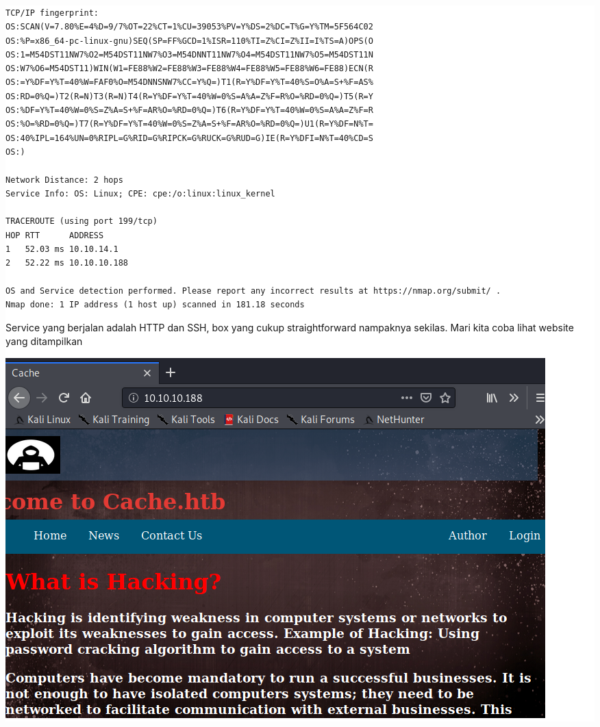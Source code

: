 ```
TCP/IP fingerprint:
OS:SCAN(V=7.80%E=4%D=9/7%OT=22%CT=1%CU=39053%PV=Y%DS=2%DC=T%G=Y%TM=5F564C02
OS:%P=x86_64-pc-linux-gnu)SEQ(SP=FF%GCD=1%ISR=110%TI=Z%CI=Z%II=I%TS=A)OPS(O
OS:1=M54DST11NW7%O2=M54DST11NW7%O3=M54DNNT11NW7%O4=M54DST11NW7%O5=M54DST11N
OS:W7%O6=M54DST11)WIN(W1=FE88%W2=FE88%W3=FE88%W4=FE88%W5=FE88%W6=FE88)ECN(R
OS:=Y%DF=Y%T=40%W=FAF0%O=M54DNNSNW7%CC=Y%Q=)T1(R=Y%DF=Y%T=40%S=O%A=S+%F=AS%
OS:RD=0%Q=)T2(R=N)T3(R=N)T4(R=Y%DF=Y%T=40%W=0%S=A%A=Z%F=R%O=%RD=0%Q=)T5(R=Y
OS:%DF=Y%T=40%W=0%S=Z%A=S+%F=AR%O=%RD=0%Q=)T6(R=Y%DF=Y%T=40%W=0%S=A%A=Z%F=R
OS:%O=%RD=0%Q=)T7(R=Y%DF=Y%T=40%W=0%S=Z%A=S+%F=AR%O=%RD=0%Q=)U1(R=Y%DF=N%T=
OS:40%IPL=164%UN=0%RIPL=G%RID=G%RIPCK=G%RUCK=G%RUD=G)IE(R=Y%DFI=N%T=40%CD=S
OS:)

Network Distance: 2 hops
Service Info: OS: Linux; CPE: cpe:/o:linux:linux_kernel

TRACEROUTE (using port 199/tcp)
HOP RTT      ADDRESS
1   52.03 ms 10.10.14.1
2   52.22 ms 10.10.10.188

OS and Service detection performed. Please report any incorrect results at https://nmap.org/submit/ .
Nmap done: 1 IP address (1 host up) scanned in 181.18 seconds
```

Service yang berjalan adalah HTTP dan SSH, box yang cukup straightforward nampaknya sekilas. Mari kita coba lihat website yang ditampilkan

![Image](img/2.PNG)
